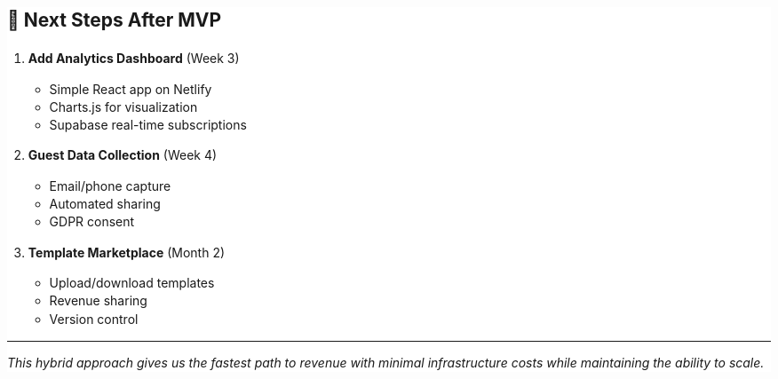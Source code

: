 
## 🎯 Next Steps After MVP

1. **Add Analytics Dashboard** (Week 3)
   - Simple React app on Netlify
   - Charts.js for visualization
   - Supabase real-time subscriptions

2. **Guest Data Collection** (Week 4)
   - Email/phone capture
   - Automated sharing
   - GDPR consent

3. **Template Marketplace** (Month 2)
   - Upload/download templates
   - Revenue sharing
   - Version control

---

*This hybrid approach gives us the fastest path to revenue with minimal infrastructure costs while maintaining the ability to scale.*